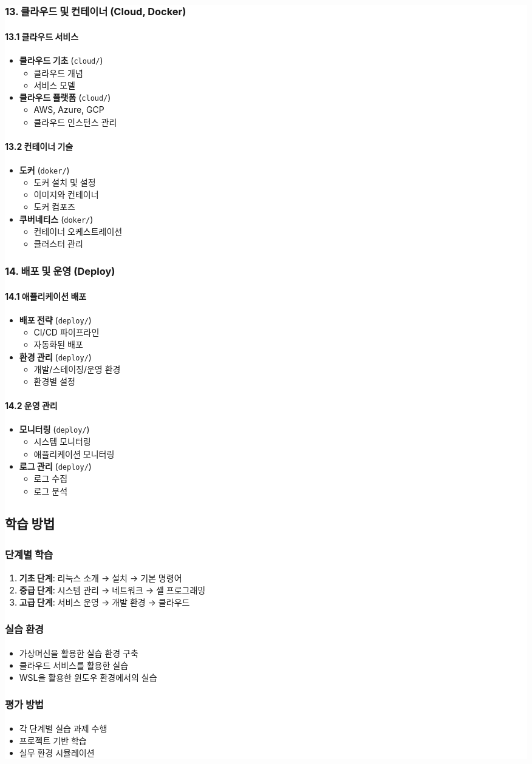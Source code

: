 ### 13. 클라우드 및 컨테이너 (Cloud, Docker)

#### 13.1 클라우드 서비스
- **클라우드 기초** (`cloud/`)
  - 클라우드 개념
  - 서비스 모델
- **클라우드 플랫폼** (`cloud/`)
  - AWS, Azure, GCP
  - 클라우드 인스턴스 관리

#### 13.2 컨테이너 기술
- **도커** (`doker/`)
  - 도커 설치 및 설정
  - 이미지와 컨테이너
  - 도커 컴포즈
- **쿠버네티스** (`doker/`)
  - 컨테이너 오케스트레이션
  - 클러스터 관리

### 14. 배포 및 운영 (Deploy)

#### 14.1 애플리케이션 배포
- **배포 전략** (`deploy/`)
  - CI/CD 파이프라인
  - 자동화된 배포
- **환경 관리** (`deploy/`)
  - 개발/스테이징/운영 환경
  - 환경별 설정

#### 14.2 운영 관리
- **모니터링** (`deploy/`)
  - 시스템 모니터링
  - 애플리케이션 모니터링
- **로그 관리** (`deploy/`)
  - 로그 수집
  - 로그 분석

## 학습 방법

### 단계별 학습
1. **기초 단계**: 리눅스 소개 → 설치 → 기본 명령어
2. **중급 단계**: 시스템 관리 → 네트워크 → 셸 프로그래밍
3. **고급 단계**: 서비스 운영 → 개발 환경 → 클라우드

### 실습 환경
- 가상머신을 활용한 실습 환경 구축
- 클라우드 서비스를 활용한 실습
- WSL을 활용한 윈도우 환경에서의 실습

### 평가 방법
- 각 단계별 실습 과제 수행
- 프로젝트 기반 학습
- 실무 환경 시뮬레이션
